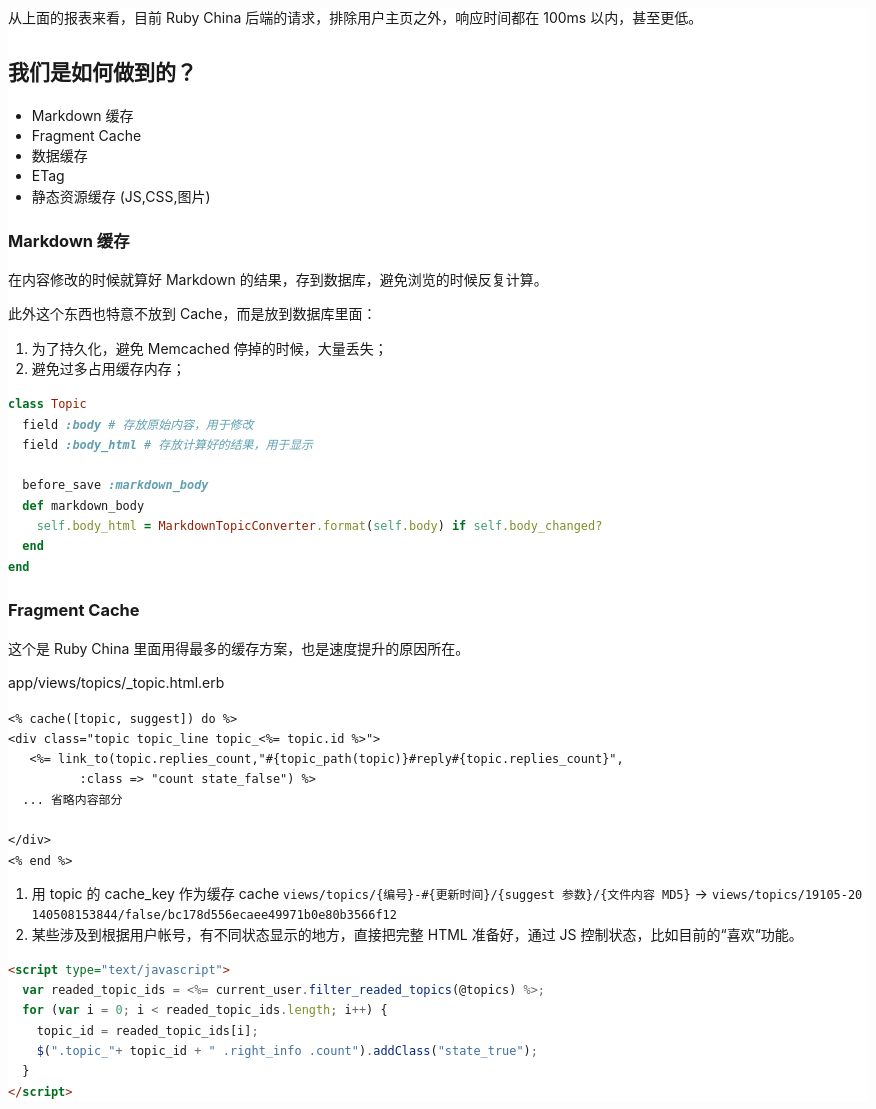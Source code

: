 从上面的报表来看，目前 Ruby China 后端的请求，排除用户主页之外，响应时间都在 100ms 以内，甚至更低。

## 我们是如何做到的？

- Markdown 缓存
- Fragment Cache
- 数据缓存
- ETag
- 静态资源缓存 (JS,CSS,图片)

### Markdown 缓存

在内容修改的时候就算好 Markdown 的结果，存到数据库，避免浏览的时候反复计算。

此外这个东西也特意不放到 Cache，而是放到数据库里面：

1. 为了持久化，避免 Memcached 停掉的时候，大量丢失；
2. 避免过多占用缓存内存；

```ruby
class Topic
  field :body # 存放原始内容，用于修改
  field :body_html # 存放计算好的结果，用于显示
  
  before_save :markdown_body
  def markdown_body
    self.body_html = MarkdownTopicConverter.format(self.body) if self.body_changed?
  end
end
```

### Fragment Cache

这个是 Ruby China 里面用得最多的缓存方案，也是速度提升的原因所在。

app/views/topics/_topic.html.erb

```erb
<% cache([topic, suggest]) do %>
<div class="topic topic_line topic_<%= topic.id %>">
   <%= link_to(topic.replies_count,"#{topic_path(topic)}#reply#{topic.replies_count}",
          :class => "count state_false") %>
  ... 省略内容部分
  
</div>
<% end %>
```

1. 用 topic 的 cache_key 作为缓存 cache 
    `views/topics/{编号}-#{更新时间}/{suggest 参数}/{文件内容 MD5}` ->
`views/topics/19105-20140508153844/false/bc178d556ecaee49971b0e80b3566f12`
2. 某些涉及到根据用户帐号，有不同状态显示的地方，直接把完整 HTML 准备好，通过 JS 控制状态，比如目前的“喜欢“功能。
```html
<script type="text/javascript">
  var readed_topic_ids = <%= current_user.filter_readed_topics(@topics) %>;
  for (var i = 0; i < readed_topic_ids.length; i++) {
    topic_id = readed_topic_ids[i];
    $(".topic_"+ topic_id + " .right_info .count").addClass("state_true");
  }
</script>
```

